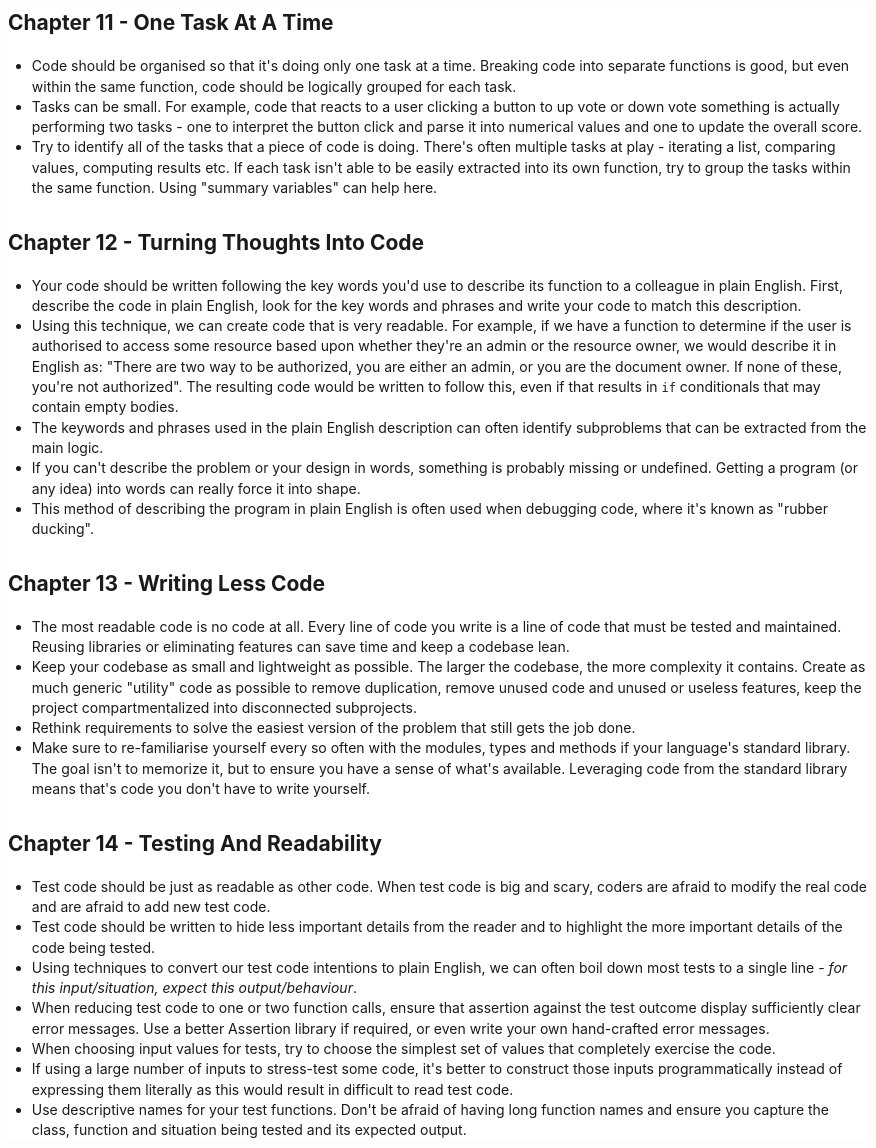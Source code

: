 ## Chapter 11 - One Task At A Time
- Code should be organised so that it's doing only one task at a time.  Breaking code into separate functions is good, but even within the same function, code should be logically grouped for each task.
- Tasks can be small.  For example, code that reacts to a user clicking a button to up vote or down vote something is actually performing two tasks - one to interpret the button click and parse it into numerical values and one to update the overall score.
- Try to identify all of the tasks that a piece of code is doing.  There's often multiple tasks at play - iterating a list, comparing values, computing results etc.  If each task isn't able to be easily extracted into its own function, try to group the tasks within the same function.  Using "summary variables" can help here.

## Chapter 12 - Turning Thoughts Into Code
- Your code should be written following the key words you'd use to describe its function to a colleague in plain English.  First, describe the code in plain English, look for the key words and phrases and write your code to match this description.
- Using this technique, we can create code that is very readable. For example, if we have a function to determine if the user is authorised to access some resource based upon whether they're an admin or the resource owner, we would describe it in English as: "There are two way to be authorized, you are either an admin, or you are the document owner.  If none of these, you're not authorized".  The resulting code would be written to follow this, even if that results in `if` conditionals that may contain empty bodies.
- The keywords and phrases used in the plain English description can often identify subproblems that can be extracted from the main logic.
- If you can't describe the problem or your design in words, something is probably missing or undefined. Getting a program (or any idea) into words can really force it into shape.
- This method of describing the program in plain English is often used when debugging code, where it's known as "rubber ducking".

## Chapter 13 - Writing Less Code
- The most readable code is no code at all.  Every line of code you write is a line of code that must be tested and maintained.  Reusing libraries or eliminating features can save time and keep a codebase lean.
- Keep your codebase as small and lightweight as possible. The larger the codebase, the more complexity it contains.  Create as much generic "utility" code as possible to remove duplication, remove unused code and unused or useless features, keep the project compartmentalized into disconnected subprojects.
- Rethink requirements to solve the easiest version of the problem that still gets the job done.
- Make sure to re-familiarise yourself every so often with the modules, types and methods if your language's standard library. The goal isn't to memorize it, but to ensure you have a sense of what's available.  Leveraging code from the standard library means that's code you don't have to write yourself.

## Chapter 14 - Testing And Readability
- Test code should be just as readable as other code.  When test code is big and scary, coders are afraid to modify the real code and are afraid to add new test code.
- Test code should be written to hide less important details from the reader and to highlight the more important details of the code being tested.
- Using techniques to convert our test code intentions to plain English, we can often boil down most tests to a single line - _for this input/situation, expect this output/behaviour_.
- When reducing test code to one or two function calls, ensure that assertion against the test outcome display sufficiently clear error messages.  Use a better Assertion library if required, or even write your own hand-crafted error messages.
- When choosing input values for tests, try to choose the simplest set of values that completely exercise the code.
- If using a large number of inputs to stress-test some code, it's better to construct those inputs programmatically instead of expressing them literally as this would result in difficult to read test code.
- Use descriptive names for your test functions.  Don't be afraid of having long function names and ensure you capture the class, function and situation being tested and its expected output.